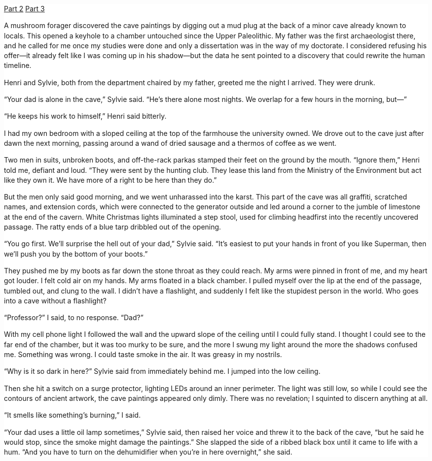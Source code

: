 [Part 2](https://www.reddit.com/r/nosleep/comments/vedvlc/my_study_of_cave_paintings_led_too_deep/) [Part 3](https://www.reddit.com/r/nosleep/comments/vjqjxn/my_study_of_cave_paintings_led_too_deep/)

A mushroom forager discovered the cave paintings by digging out a mud plug at the back of a minor cave already known to locals. This opened a keyhole to a chamber untouched since the Upper Paleolithic. My father was the first archaeologist there, and he called for me once my studies were done and only a dissertation was in the way of my doctorate. I considered refusing his offer—it already felt like I was coming up in his shadow—but the data he sent pointed to a discovery that could rewrite the human timeline.

Henri and Sylvie, both from the department chaired by my father, greeted me the night I arrived. They were drunk.

“Your dad is alone in the cave,” Sylvie said. “He’s there alone most nights. We overlap for a few hours in the morning, but—”

“He keeps his work to himself,” Henri said bitterly.

I had my own bedroom with a sloped ceiling at the top of the farmhouse the university owned. We drove out to the cave just after dawn the next morning, passing around a wand of dried sausage and a thermos of coffee as we went.

Two men in suits, unbroken boots, and off-the-rack parkas stamped their feet on the ground by the mouth. “Ignore them,” Henri told me, defiant and loud. “They were sent by the hunting club. They lease this land from the Ministry of the Environment but act like they own it. We have more of a right to be here than they do.”

But the men only said good morning, and we went unharassed into the karst. This part of the cave was all graffiti, scratched names, and extension cords, which were connected to the generator outside and led around a corner to the jumble of limestone at the end of the cavern. White Christmas lights illuminated a step stool, used for climbing headfirst into the recently uncovered passage. The ratty ends of a blue tarp dribbled out of the opening.

“You go first. We’ll surprise the hell out of your dad,” Sylvie said. “It’s easiest to put your hands in front of you like Superman, then we’ll push you by the bottom of your boots.”

They pushed me by my boots as far down the stone throat as they could reach. My arms were pinned in front of me, and my heart got louder. I felt cold air on my hands. My arms floated in a black chamber. I pulled myself over the lip at the end of the passage, tumbled out, and clung to the wall. I didn’t have a flashlight, and suddenly I felt like the stupidest person in the world. Who goes into a cave without a flashlight?

“Professor?” I said, to no response. “Dad?”

With my cell phone light I followed the wall and the upward slope of the ceiling until I could fully stand. I thought I could see to the far end of the chamber, but it was too murky to be sure, and the more I swung my light around the more the shadows confused me. Something was wrong. I could taste smoke in the air. It was greasy in my nostrils.

“Why is it so dark in here?” Sylvie said from immediately behind me. I jumped into the low ceiling.

Then she hit a switch on a surge protector, lighting LEDs around an inner perimeter. The light was still low, so while I could see the contours of ancient artwork, the cave paintings appeared only dimly. There was no revelation; I squinted to discern anything at all.

“It smells like something’s burning,” I said.

“Your dad uses a little oil lamp sometimes,” Sylvie said, then raised her voice and threw it to the back of the cave, “but he said he would stop, since the smoke might damage the paintings.” She slapped the side of a ribbed black box until it came to life with a hum. “And you have to turn on the dehumidifier when you’re in here overnight,” she said.
